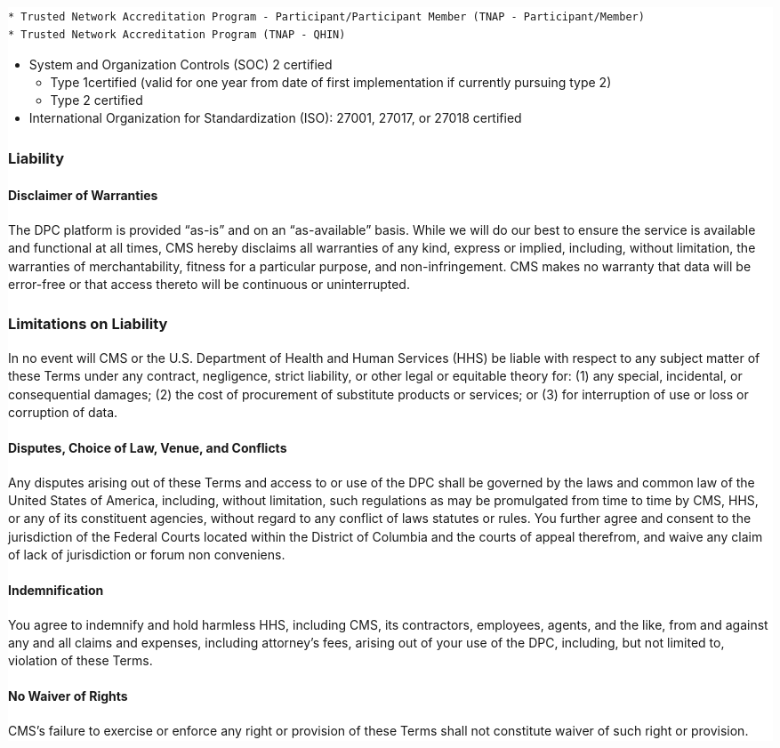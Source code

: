     * Trusted Network Accreditation Program - Participant/Participant Member (TNAP - Participant/Member)
    * Trusted Network Accreditation Program (TNAP - QHIN)
* System and Organization Controls (SOC) 2 certified
    * Type 1certified (valid for one year from date of first implementation if currently pursuing type 2)
    * Type 2 certified
* International Organization for Standardization (ISO): 27001, 27017, or 27018 certified

### Liability

#### Disclaimer of Warranties
The DPC platform is provided “as-is” and on an “as-available” basis. While we will do our best to ensure the service is available and functional at all times, CMS hereby disclaims all warranties of any kind, express or implied, including, without limitation, the warranties of merchantability, fitness for a particular purpose, and non-infringement. CMS makes no warranty that data will be error-free or that access thereto will be continuous or uninterrupted.

### Limitations on Liability
In no event will CMS or the U.S. Department of Health and Human Services (HHS) be liable with respect to any subject matter of these Terms under any contract, negligence, strict liability, or other legal or equitable theory for: (1) any special, incidental, or consequential damages; (2) the cost of procurement of substitute products or services; or (3) for interruption of use or loss or corruption of data.

#### Disputes, Choice of Law, Venue, and Conflicts
Any disputes arising out of these Terms and access to or use of the DPC shall be governed by the laws and common law of the United States of America, including, without limitation, such regulations as may be promulgated from time to time by CMS, HHS, or any of its constituent agencies, without regard to any conflict of laws statutes or rules. You further agree and consent to the jurisdiction of the Federal Courts located within the District of Columbia and the courts of appeal therefrom, and waive any claim of lack of jurisdiction or forum non conveniens.

#### Indemnification
You agree to indemnify and hold harmless HHS, including CMS, its contractors, employees, agents, and the like, from and against any and all claims and expenses, including attorney’s fees, arising out of your use of the DPC, including, but not limited to, violation of these Terms.

#### No Waiver of Rights
CMS’s failure to exercise or enforce any right or provision of these Terms shall not constitute waiver of such right or provision.